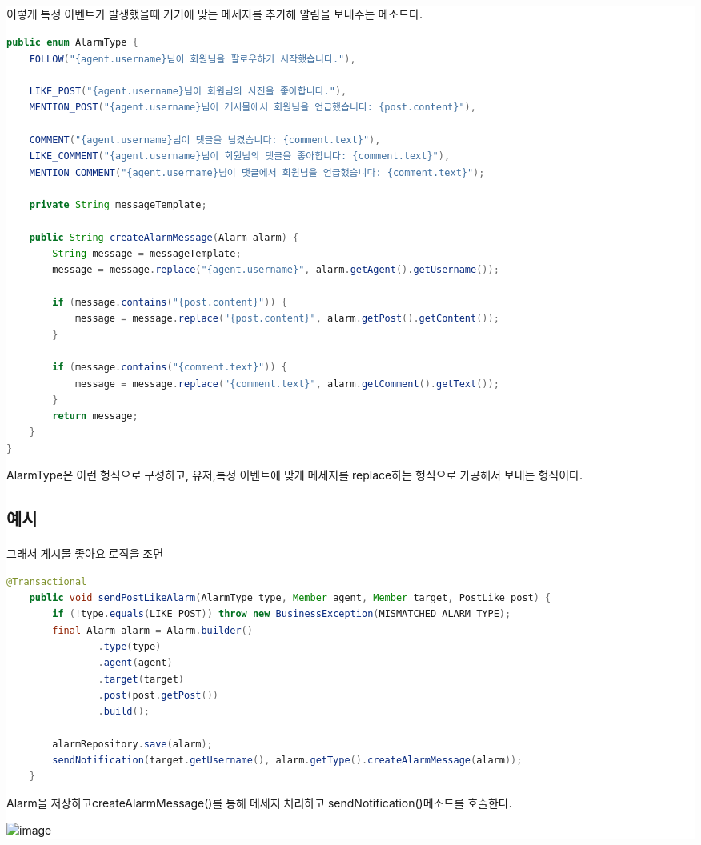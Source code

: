 이렇게 특정 이벤트가 발생했을때 거기에 맞는 메세지를 추가해 알림을 보내주는 메소드다.

```java
public enum AlarmType {
    FOLLOW("{agent.username}님이 회원님을 팔로우하기 시작했습니다."),

    LIKE_POST("{agent.username}님이 회원님의 사진을 좋아합니다."),
    MENTION_POST("{agent.username}님이 게시물에서 회원님을 언급했습니다: {post.content}"),

    COMMENT("{agent.username}님이 댓글을 남겼습니다: {comment.text}"),
    LIKE_COMMENT("{agent.username}님이 회원님의 댓글을 좋아합니다: {comment.text}"),
    MENTION_COMMENT("{agent.username}님이 댓글에서 회원님을 언급했습니다: {comment.text}");

    private String messageTemplate;

    public String createAlarmMessage(Alarm alarm) {
        String message = messageTemplate;
        message = message.replace("{agent.username}", alarm.getAgent().getUsername());

        if (message.contains("{post.content}")) {
            message = message.replace("{post.content}", alarm.getPost().getContent());
        }

        if (message.contains("{comment.text}")) {
            message = message.replace("{comment.text}", alarm.getComment().getText());
        }
        return message;
    }
}
```

AlarmType은 이런 형식으로 구성하고, 유저,특정 이벤트에 맞게 메세지를 replace하는 형식으로 가공해서 보내는 형식이다.

## 예시

그래서 게시물 좋아요 로직을 조면

```java
@Transactional
    public void sendPostLikeAlarm(AlarmType type, Member agent, Member target, PostLike post) {
        if (!type.equals(LIKE_POST)) throw new BusinessException(MISMATCHED_ALARM_TYPE);
        final Alarm alarm = Alarm.builder()
                .type(type)
                .agent(agent)
                .target(target)
                .post(post.getPost())
                .build();

        alarmRepository.save(alarm);
        sendNotification(target.getUsername(), alarm.getType().createAlarmMessage(alarm));
    }
```

Alarm을 저장하고createAlarmMessage()를 통해 메세지 처리하고  sendNotification()메소드를 호출한다.

![image](https://github.com/DongYeopMe/development_note/assets/70151275/0b4d09a2-4398-4bf8-b5e2-3e20443232df)
